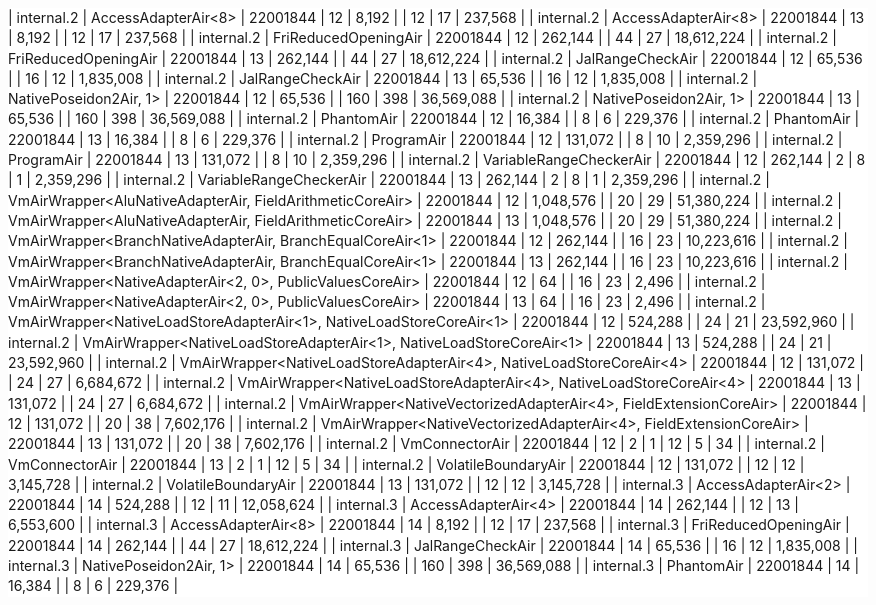 | internal.2 | AccessAdapterAir<8> | 22001844 | 12 | 8,192 |  | 12 | 17 | 237,568 | 
| internal.2 | AccessAdapterAir<8> | 22001844 | 13 | 8,192 |  | 12 | 17 | 237,568 | 
| internal.2 | FriReducedOpeningAir | 22001844 | 12 | 262,144 |  | 44 | 27 | 18,612,224 | 
| internal.2 | FriReducedOpeningAir | 22001844 | 13 | 262,144 |  | 44 | 27 | 18,612,224 | 
| internal.2 | JalRangeCheckAir | 22001844 | 12 | 65,536 |  | 16 | 12 | 1,835,008 | 
| internal.2 | JalRangeCheckAir | 22001844 | 13 | 65,536 |  | 16 | 12 | 1,835,008 | 
| internal.2 | NativePoseidon2Air<BabyBearParameters>, 1> | 22001844 | 12 | 65,536 |  | 160 | 398 | 36,569,088 | 
| internal.2 | NativePoseidon2Air<BabyBearParameters>, 1> | 22001844 | 13 | 65,536 |  | 160 | 398 | 36,569,088 | 
| internal.2 | PhantomAir | 22001844 | 12 | 16,384 |  | 8 | 6 | 229,376 | 
| internal.2 | PhantomAir | 22001844 | 13 | 16,384 |  | 8 | 6 | 229,376 | 
| internal.2 | ProgramAir | 22001844 | 12 | 131,072 |  | 8 | 10 | 2,359,296 | 
| internal.2 | ProgramAir | 22001844 | 13 | 131,072 |  | 8 | 10 | 2,359,296 | 
| internal.2 | VariableRangeCheckerAir | 22001844 | 12 | 262,144 | 2 | 8 | 1 | 2,359,296 | 
| internal.2 | VariableRangeCheckerAir | 22001844 | 13 | 262,144 | 2 | 8 | 1 | 2,359,296 | 
| internal.2 | VmAirWrapper<AluNativeAdapterAir, FieldArithmeticCoreAir> | 22001844 | 12 | 1,048,576 |  | 20 | 29 | 51,380,224 | 
| internal.2 | VmAirWrapper<AluNativeAdapterAir, FieldArithmeticCoreAir> | 22001844 | 13 | 1,048,576 |  | 20 | 29 | 51,380,224 | 
| internal.2 | VmAirWrapper<BranchNativeAdapterAir, BranchEqualCoreAir<1> | 22001844 | 12 | 262,144 |  | 16 | 23 | 10,223,616 | 
| internal.2 | VmAirWrapper<BranchNativeAdapterAir, BranchEqualCoreAir<1> | 22001844 | 13 | 262,144 |  | 16 | 23 | 10,223,616 | 
| internal.2 | VmAirWrapper<NativeAdapterAir<2, 0>, PublicValuesCoreAir> | 22001844 | 12 | 64 |  | 16 | 23 | 2,496 | 
| internal.2 | VmAirWrapper<NativeAdapterAir<2, 0>, PublicValuesCoreAir> | 22001844 | 13 | 64 |  | 16 | 23 | 2,496 | 
| internal.2 | VmAirWrapper<NativeLoadStoreAdapterAir<1>, NativeLoadStoreCoreAir<1> | 22001844 | 12 | 524,288 |  | 24 | 21 | 23,592,960 | 
| internal.2 | VmAirWrapper<NativeLoadStoreAdapterAir<1>, NativeLoadStoreCoreAir<1> | 22001844 | 13 | 524,288 |  | 24 | 21 | 23,592,960 | 
| internal.2 | VmAirWrapper<NativeLoadStoreAdapterAir<4>, NativeLoadStoreCoreAir<4> | 22001844 | 12 | 131,072 |  | 24 | 27 | 6,684,672 | 
| internal.2 | VmAirWrapper<NativeLoadStoreAdapterAir<4>, NativeLoadStoreCoreAir<4> | 22001844 | 13 | 131,072 |  | 24 | 27 | 6,684,672 | 
| internal.2 | VmAirWrapper<NativeVectorizedAdapterAir<4>, FieldExtensionCoreAir> | 22001844 | 12 | 131,072 |  | 20 | 38 | 7,602,176 | 
| internal.2 | VmAirWrapper<NativeVectorizedAdapterAir<4>, FieldExtensionCoreAir> | 22001844 | 13 | 131,072 |  | 20 | 38 | 7,602,176 | 
| internal.2 | VmConnectorAir | 22001844 | 12 | 2 | 1 | 12 | 5 | 34 | 
| internal.2 | VmConnectorAir | 22001844 | 13 | 2 | 1 | 12 | 5 | 34 | 
| internal.2 | VolatileBoundaryAir | 22001844 | 12 | 131,072 |  | 12 | 12 | 3,145,728 | 
| internal.2 | VolatileBoundaryAir | 22001844 | 13 | 131,072 |  | 12 | 12 | 3,145,728 | 
| internal.3 | AccessAdapterAir<2> | 22001844 | 14 | 524,288 |  | 12 | 11 | 12,058,624 | 
| internal.3 | AccessAdapterAir<4> | 22001844 | 14 | 262,144 |  | 12 | 13 | 6,553,600 | 
| internal.3 | AccessAdapterAir<8> | 22001844 | 14 | 8,192 |  | 12 | 17 | 237,568 | 
| internal.3 | FriReducedOpeningAir | 22001844 | 14 | 262,144 |  | 44 | 27 | 18,612,224 | 
| internal.3 | JalRangeCheckAir | 22001844 | 14 | 65,536 |  | 16 | 12 | 1,835,008 | 
| internal.3 | NativePoseidon2Air<BabyBearParameters>, 1> | 22001844 | 14 | 65,536 |  | 160 | 398 | 36,569,088 | 
| internal.3 | PhantomAir | 22001844 | 14 | 16,384 |  | 8 | 6 | 229,376 | 
